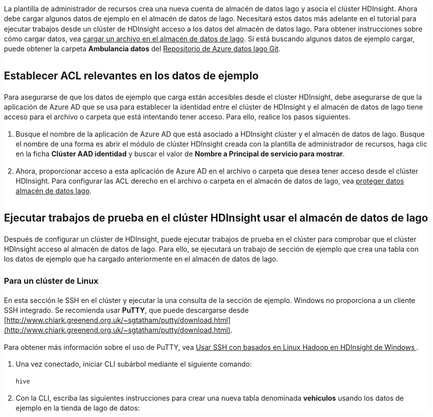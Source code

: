 La plantilla de administrador de recursos crea una nueva cuenta de almacén de datos lago y asocia el clúster HDInsight. Ahora debe cargar algunos datos de ejemplo en el almacén de datos de lago. Necesitará estos datos más adelante en el tutorial para ejecutar trabajos desde un clúster de HDInsight acceso a los datos del almacén de datos lago. Para obtener instrucciones sobre cómo cargar datos, vea [cargar un archivo en el almacén de datos de lago](data-lake-store-get-started-portal.md#uploaddata). Si está buscando algunos datos de ejemplo cargar, puede obtener la carpeta **Ambulancia datos** del [Repositorio de Azure datos lago Git](https://github.com/Azure/usql/tree/master/Examples/Samples/Data/AmbulanceData).

## <a name="set-relevant-acls-on-the-sample-data"></a>Establecer ACL relevantes en los datos de ejemplo

Para asegurarse de que los datos de ejemplo que carga están accesibles desde el clúster HDInsight, debe asegurarse de que la aplicación de Azure AD que se usa para establecer la identidad entre el clúster de HDInsight y el almacén de datos de lago tiene acceso para el archivo o carpeta que está intentando tener acceso. Para ello, realice los pasos siguientes.

1.  Busque el nombre de la aplicación de Azure AD que está asociado a HDInsight clúster y el almacén de datos de lago. Busque el nombre de una forma es abrir el módulo de clúster HDInsight creada con la plantilla de administrador de recursos, haga clic en la ficha **Clúster AAD identidad** y buscar el valor de **Nombre a Principal de servicio para mostrar**.

2.  Ahora, proporcionar acceso a esta aplicación de Azure AD en el archivo o carpeta que desea tener acceso desde el clúster HDInsight. Para configurar las ACL derecho en el archivo o carpeta en el almacén de datos de lago, vea [proteger datos almacén de datos lago](data-lake-store-secure-data.md#assign-users-or-security-group-as-acls-to-the-azure-data-lake-store-file-system).

## <a name="run-test-jobs-on-the-hdinsight-cluster-to-use-the-data-lake-store"></a>Ejecutar trabajos de prueba en el clúster HDInsight usar el almacén de datos de lago

Después de configurar un clúster de HDInsight, puede ejecutar trabajos de prueba en el clúster para comprobar que el clúster HDInsight acceso al almacén de datos de lago. Para ello, se ejecutará un trabajo de sección de ejemplo que crea una tabla con los datos de ejemplo que ha cargado anteriormente en el almacén de datos de lago.

### <a name="for-a-linux-cluster"></a>Para un clúster de Linux

En esta sección le SSH en el clúster y ejecutar la una consulta de la sección de ejemplo. Windows no proporciona a un cliente SSH integrado. Se recomienda usar **PuTTY**, que puede descargarse desde [http://www.chiark.greenend.org.uk/~sgtatham/putty/download.html](http://www.chiark.greenend.org.uk/~sgtatham/putty/download.html).

Para obtener más información sobre el uso de PuTTY, vea [Usar SSH con basados en Linux Hadoop en HDInsight de Windows ](../hdinsight/hdinsight-hadoop-linux-use-ssh-windows.md).

1.  Una vez conectado, iniciar CLI subárbol mediante el siguiente comando:

    ```
    hive
    ```

2.  Con la CLI, escriba las siguientes instrucciones para crear una nueva tabla denominada **vehículos** usando los datos de ejemplo en la tienda de lago de datos:
